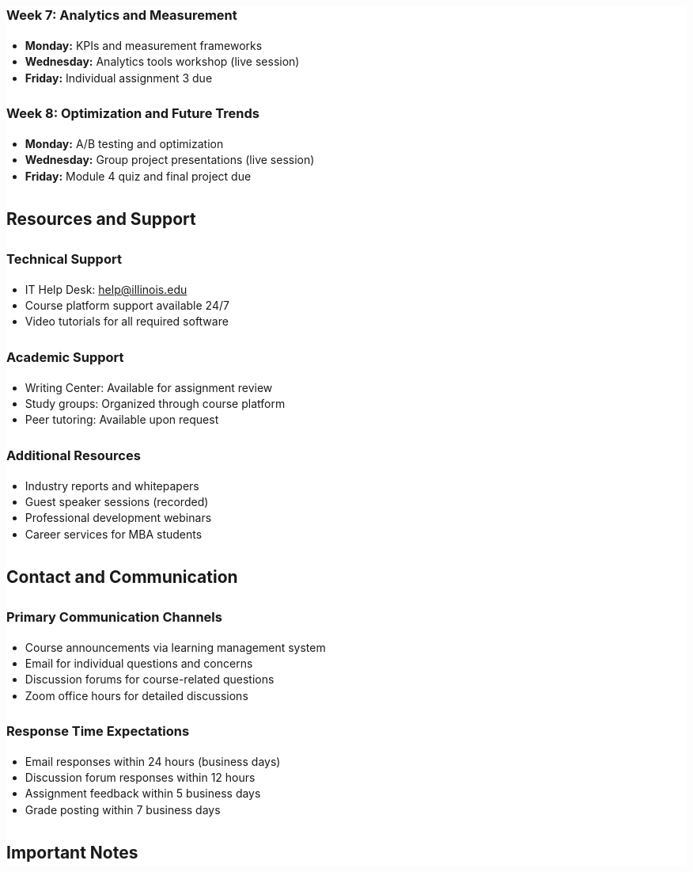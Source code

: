 ### Week 7: Analytics and Measurement

- **Monday:** KPIs and measurement frameworks
- **Wednesday:** Analytics tools workshop (live session)
- **Friday:** Individual assignment 3 due

### Week 8: Optimization and Future Trends

- **Monday:** A/B testing and optimization
- **Wednesday:** Group project presentations (live session)
- **Friday:** Module 4 quiz and final project due

## Resources and Support

### Technical Support

- IT Help Desk: <help@illinois.edu>
- Course platform support available 24/7
- Video tutorials for all required software

### Academic Support

- Writing Center: Available for assignment review
- Study groups: Organized through course platform
- Peer tutoring: Available upon request

### Additional Resources

- Industry reports and whitepapers
- Guest speaker sessions (recorded)
- Professional development webinars
- Career services for MBA students

## Contact and Communication

### Primary Communication Channels

- Course announcements via learning management system
- Email for individual questions and concerns
- Discussion forums for course-related questions
- Zoom office hours for detailed discussions

### Response Time Expectations

- Email responses within 24 hours (business days)
- Discussion forum responses within 12 hours
- Assignment feedback within 5 business days
- Grade posting within 7 business days

## Important Notes
